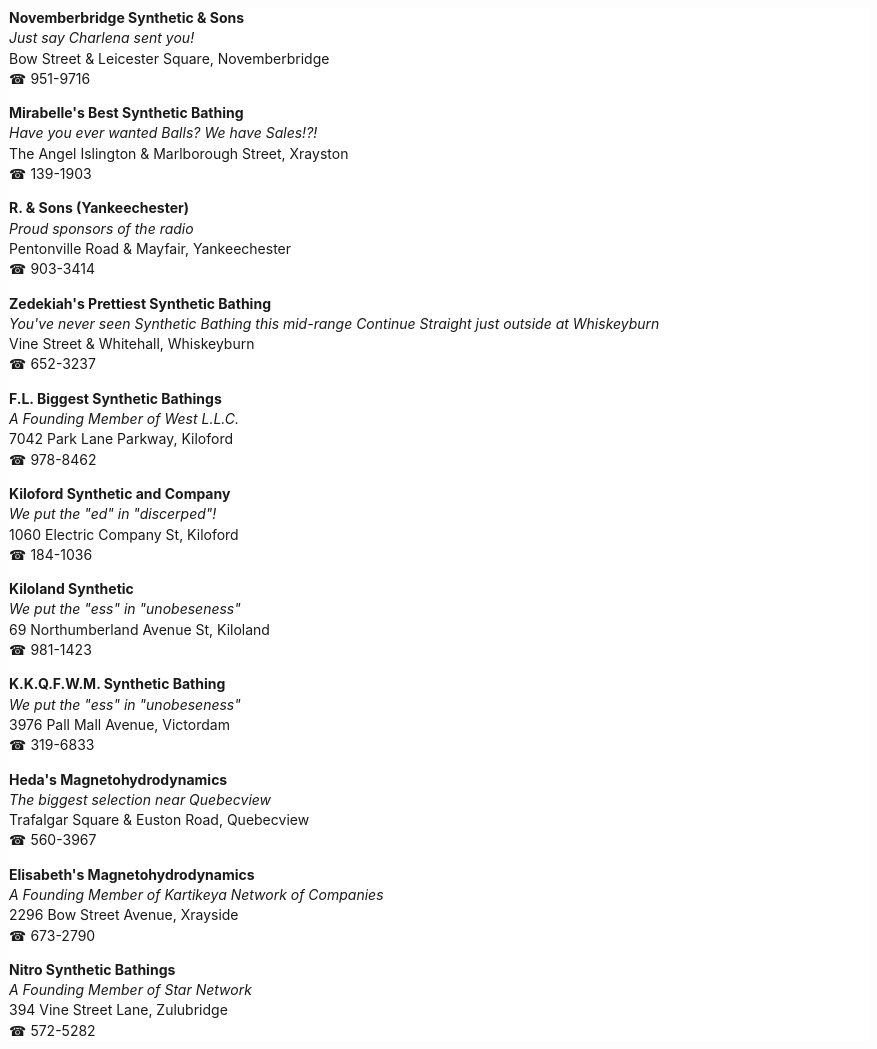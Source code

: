 **Novemberbridge Synthetic & Sons**  
_Just say Charlena sent you!_  
Bow Street & Leicester Square, Novemberbridge  
☎ 951-9716

**Mirabelle's Best Synthetic Bathing**  
_Have you ever wanted Balls? We have Sales!?!_  
The Angel Islington & Marlborough Street, Xrayston  
☎ 139-1903

**R. & Sons (Yankeechester)**  
_Proud sponsors of the radio_  
Pentonville Road & Mayfair, Yankeechester  
☎ 903-3414

**Zedekiah's Prettiest Synthetic Bathing**  
_You've never seen Synthetic Bathing this mid-range 
Continue Straight just outside at Whiskeyburn_  
Vine Street & Whitehall, Whiskeyburn  
☎ 652-3237

**F.L. Biggest Synthetic Bathings**  
_A Founding Member of West L.L.C._  
7042 Park Lane Parkway, Kiloford  
☎ 978-8462

**Kiloford Synthetic and Company**  
_We put the "ed" in "discerped"!_  
1060 Electric Company St, Kiloford  
☎ 184-1036

**Kiloland Synthetic**  
_We put the "ess" in "unobeseness"_  
69 Northumberland Avenue St, Kiloland  
☎ 981-1423

**K.K.Q.F.W.M. Synthetic Bathing**  
_We put the "ess" in "unobeseness"_  
3976 Pall Mall Avenue, Victordam  
☎ 319-6833

**Heda's Magnetohydrodynamics**  
_The biggest selection near Quebecview_  
Trafalgar Square & Euston Road, Quebecview  
☎ 560-3967

**Elisabeth's Magnetohydrodynamics**  
_A Founding Member of Kartikeya Network of Companies_  
2296 Bow Street Avenue, Xrayside  
☎ 673-2790

**Nitro Synthetic Bathings**  
_A Founding Member of Star Network_  
394 Vine Street Lane, Zulubridge  
☎ 572-5282

